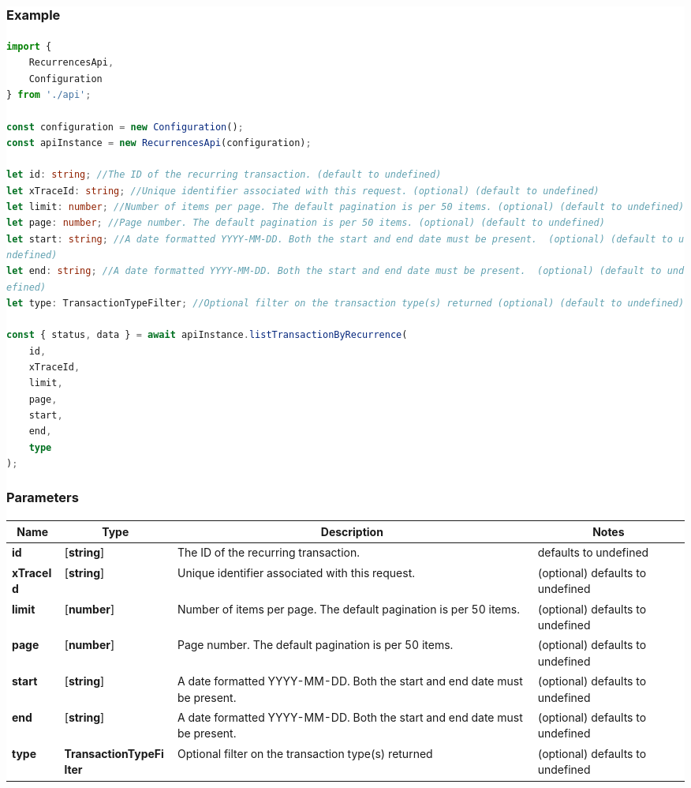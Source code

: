 ### Example

```typescript
import {
    RecurrencesApi,
    Configuration
} from './api';

const configuration = new Configuration();
const apiInstance = new RecurrencesApi(configuration);

let id: string; //The ID of the recurring transaction. (default to undefined)
let xTraceId: string; //Unique identifier associated with this request. (optional) (default to undefined)
let limit: number; //Number of items per page. The default pagination is per 50 items. (optional) (default to undefined)
let page: number; //Page number. The default pagination is per 50 items. (optional) (default to undefined)
let start: string; //A date formatted YYYY-MM-DD. Both the start and end date must be present.  (optional) (default to undefined)
let end: string; //A date formatted YYYY-MM-DD. Both the start and end date must be present.  (optional) (default to undefined)
let type: TransactionTypeFilter; //Optional filter on the transaction type(s) returned (optional) (default to undefined)

const { status, data } = await apiInstance.listTransactionByRecurrence(
    id,
    xTraceId,
    limit,
    page,
    start,
    end,
    type
);
```

### Parameters

|Name | Type | Description  | Notes|
|------------- | ------------- | ------------- | -------------|
| **id** | [**string**] | The ID of the recurring transaction. | defaults to undefined|
| **xTraceId** | [**string**] | Unique identifier associated with this request. | (optional) defaults to undefined|
| **limit** | [**number**] | Number of items per page. The default pagination is per 50 items. | (optional) defaults to undefined|
| **page** | [**number**] | Page number. The default pagination is per 50 items. | (optional) defaults to undefined|
| **start** | [**string**] | A date formatted YYYY-MM-DD. Both the start and end date must be present.  | (optional) defaults to undefined|
| **end** | [**string**] | A date formatted YYYY-MM-DD. Both the start and end date must be present.  | (optional) defaults to undefined|
| **type** | **TransactionTypeFilter** | Optional filter on the transaction type(s) returned | (optional) defaults to undefined|
